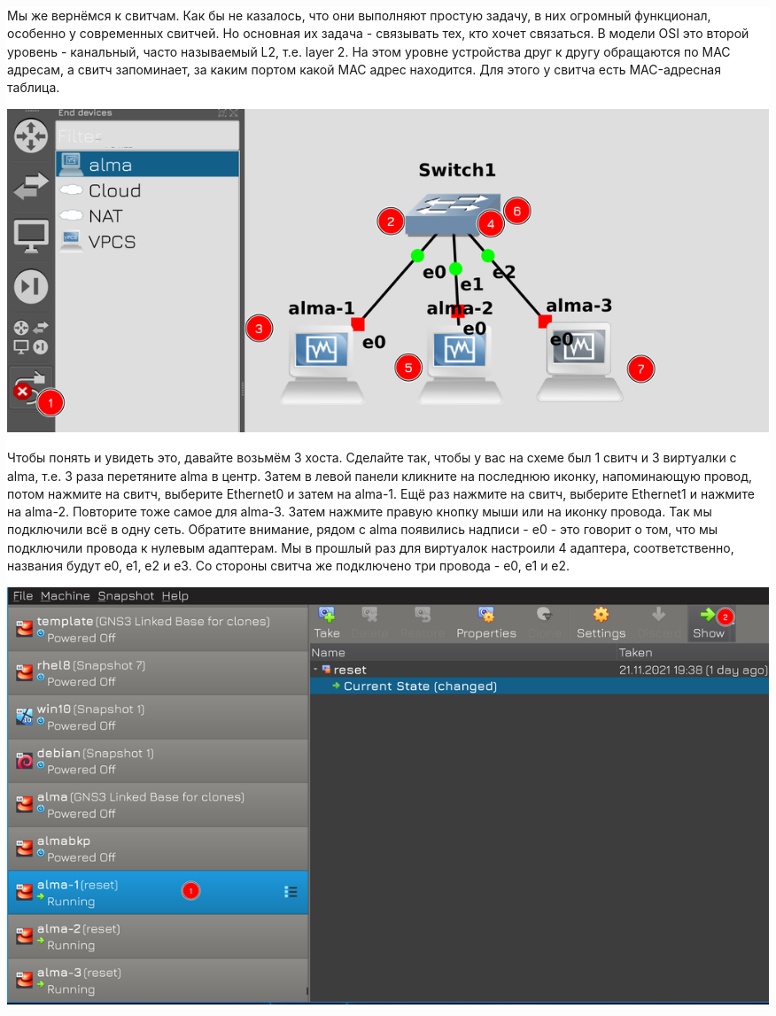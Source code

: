 Мы же вернёмся к свитчам. Как бы не казалось, что они выполняют простую задачу, в них огромный функционал, особенно у современных свитчей. Но основная их задача - связывать тех, кто хочет связаться. В модели OSI это второй уровень - канальный, часто называемый L2, т.е. layer 2. На этом уровне устройства друг к другу обращаются по MAC адресам, а свитч запоминает, за каким портом какой MAC адрес находится. Для этого у свитча есть MAC-адресная таблица. 

![](images/hosts1.png)

Чтобы понять и увидеть это, давайте возьмём 3 хоста. Сделайте так, чтобы у вас на схеме был 1 свитч и 3 виртуалки с alma, т.е. 3 раза перетяните alma в центр. Затем в левой панели кликните на последнюю иконку, напоминающую провод, потом нажмите на свитч, выберите Ethernet0 и затем на alma-1. Ещё раз нажмите на свитч, выберите Ethernet1 и нажмите на alma-2. Повторите тоже самое для alma-3. Затем нажмите правую кнопку мыши или на иконку провода. Так мы подключили всё в одну сеть. Обратите внимание, рядом с alma появились надписи - e0 - это говорит о том, что мы подключили провода к нулевым адаптерам. Мы в прошлый раз для виртуалок настроили 4 адаптера, соответственно, названия будут e0, e1, e2 и e3. Со стороны свитча же подключено три провода - e0, e1 и e2.

![](images/vboxshow.png)
